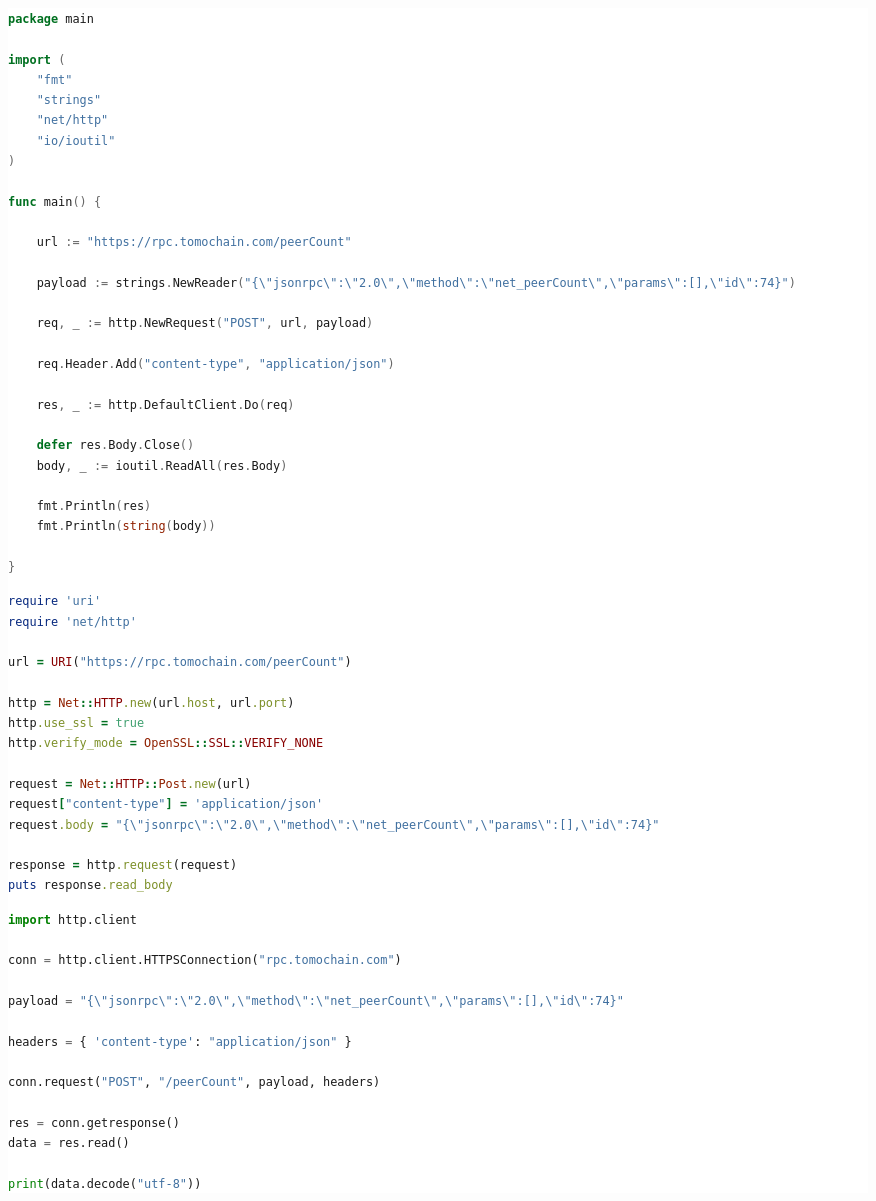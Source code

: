 ```go
package main

import (
	"fmt"
	"strings"
	"net/http"
	"io/ioutil"
)

func main() {

	url := "https://rpc.tomochain.com/peerCount"

	payload := strings.NewReader("{\"jsonrpc\":\"2.0\",\"method\":\"net_peerCount\",\"params\":[],\"id\":74}")

	req, _ := http.NewRequest("POST", url, payload)

	req.Header.Add("content-type", "application/json")

	res, _ := http.DefaultClient.Do(req)

	defer res.Body.Close()
	body, _ := ioutil.ReadAll(res.Body)

	fmt.Println(res)
	fmt.Println(string(body))

}
```

```ruby
require 'uri'
require 'net/http'

url = URI("https://rpc.tomochain.com/peerCount")

http = Net::HTTP.new(url.host, url.port)
http.use_ssl = true
http.verify_mode = OpenSSL::SSL::VERIFY_NONE

request = Net::HTTP::Post.new(url)
request["content-type"] = 'application/json'
request.body = "{\"jsonrpc\":\"2.0\",\"method\":\"net_peerCount\",\"params\":[],\"id\":74}"

response = http.request(request)
puts response.read_body
```

```python
import http.client

conn = http.client.HTTPSConnection("rpc.tomochain.com")

payload = "{\"jsonrpc\":\"2.0\",\"method\":\"net_peerCount\",\"params\":[],\"id\":74}"

headers = { 'content-type': "application/json" }

conn.request("POST", "/peerCount", payload, headers)

res = conn.getresponse()
data = res.read()

print(data.decode("utf-8"))
```